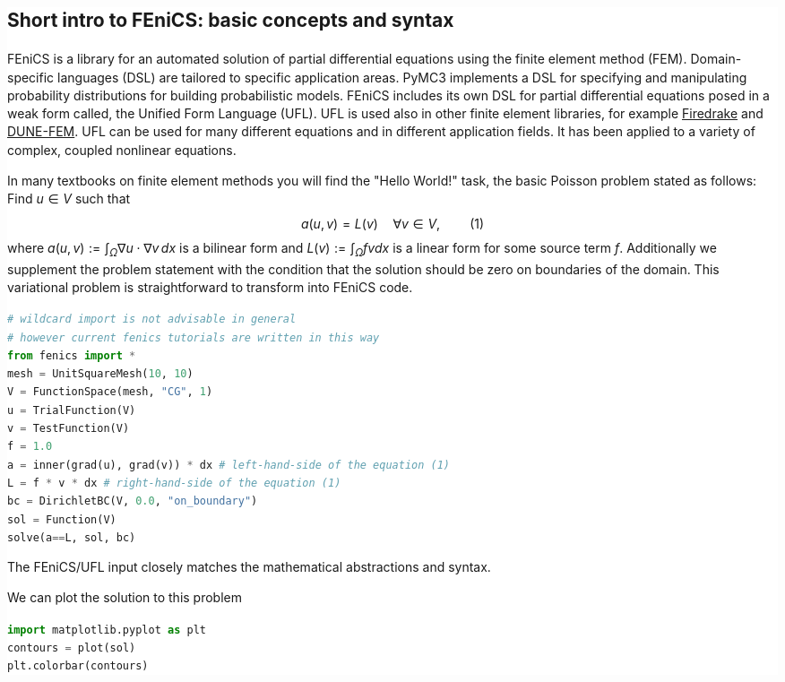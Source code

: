 ## Short intro to FEniCS: basic concepts and syntax
FEniCS is a library for an automated solution of partial differential equations using the finite element method (FEM).
Domain-specific languages (DSL) are tailored to specific application areas. PyMC3 implements a DSL for specifying and manipulating probability distributions for building probabilistic models.
FEniCS includes its own DSL for partial differential equations posed in a weak form called, the Unified Form Language (UFL).
UFL is used also in other finite element libraries, for example [Firedrake](https://www.firedrakeproject.org/) and [DUNE-FEM](https://www.dune-project.org/modules/dune-fem/).
UFL can be used for many different equations and in different application fields. It has been applied to a variety of complex, coupled nonlinear equations.

In many textbooks on finite element methods you will find the "Hello World!" task, the basic Poisson problem stated as follows:
Find $u\in V$ such that
$$a(u, v) = L(v) \quad \forall v \in V, \quad\quad(1)$$ 
where $a(u,v):= \int_\Omega \nabla u \cdot \nabla v \, dx$ is a bilinear form and $L(v):= \int_\Omega f v dx$ is a linear form for some source term $f$. Additionally we supplement the problem statement with the condition that the solution should be zero on boundaries of the domain.
This variational problem is straightforward to transform into FEniCS code.
```python
# wildcard import is not advisable in general
# however current fenics tutorials are written in this way
from fenics import *
mesh = UnitSquareMesh(10, 10)
V = FunctionSpace(mesh, "CG", 1)
u = TrialFunction(V)
v = TestFunction(V)
f = 1.0
a = inner(grad(u), grad(v)) * dx # left-hand-side of the equation (1)
L = f * v * dx # right-hand-side of the equation (1)
bc = DirichletBC(V, 0.0, "on_boundary")
sol = Function(V)
solve(a==L, sol, bc)
```
The FEniCS/UFL input closely matches the mathematical abstractions and syntax.

We can plot the solution to this problem
```python
import matplotlib.pyplot as plt
contours = plot(sol)
plt.colorbar(contours)
```